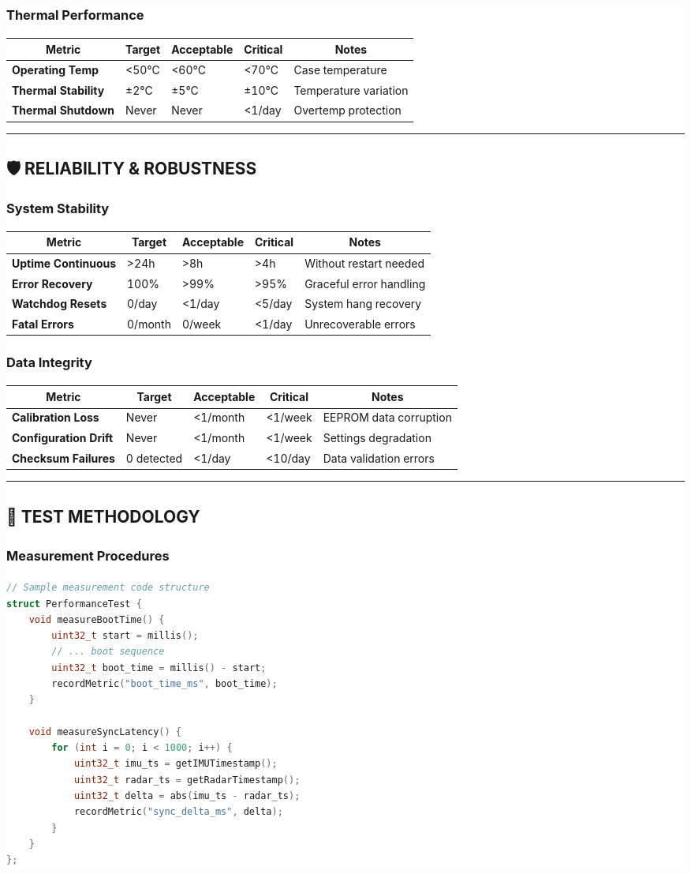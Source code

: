 ### Thermal Performance
| Metric | Target | Acceptable | Critical | Notes |
|--------|--------|------------|----------|-------|
| **Operating Temp** | <50°C | <60°C | <70°C | Case temperature |
| **Thermal Stability** | ±2°C | ±5°C | ±10°C | Temperature variation |
| **Thermal Shutdown** | Never | Never | <1/day | Overtemp protection |

---

## 🛡️ RELIABILITY & ROBUSTNESS

### System Stability
| Metric | Target | Acceptable | Critical | Notes |
|--------|--------|------------|----------|-------|
| **Uptime Continuous** | >24h | >8h | >4h | Without restart needed |
| **Error Recovery** | 100% | >99% | >95% | Graceful error handling |
| **Watchdog Resets** | 0/day | <1/day | <5/day | System hang recovery |
| **Fatal Errors** | 0/month | 0/week | <1/day | Unrecoverable errors |

### Data Integrity
| Metric | Target | Acceptable | Critical | Notes |
|--------|--------|------------|----------|-------|
| **Calibration Loss** | Never | <1/month | <1/week | EEPROM data corruption |
| **Configuration Drift** | Never | <1/month | <1/week | Settings degradation |
| **Checksum Failures** | 0 detected | <1/day | <10/day | Data validation errors |

---

## 🧪 TEST METHODOLOGY

### Measurement Procedures
```cpp
// Sample measurement code structure
struct PerformanceTest {
    void measureBootTime() {
        uint32_t start = millis();
        // ... boot sequence
        uint32_t boot_time = millis() - start;
        recordMetric("boot_time_ms", boot_time);
    }
    
    void measureSyncLatency() {
        for (int i = 0; i < 1000; i++) {
            uint32_t imu_ts = getIMUTimestamp();
            uint32_t radar_ts = getRadarTimestamp();
            uint32_t delta = abs(imu_ts - radar_ts);
            recordMetric("sync_delta_ms", delta);
        }
    }
};
```
